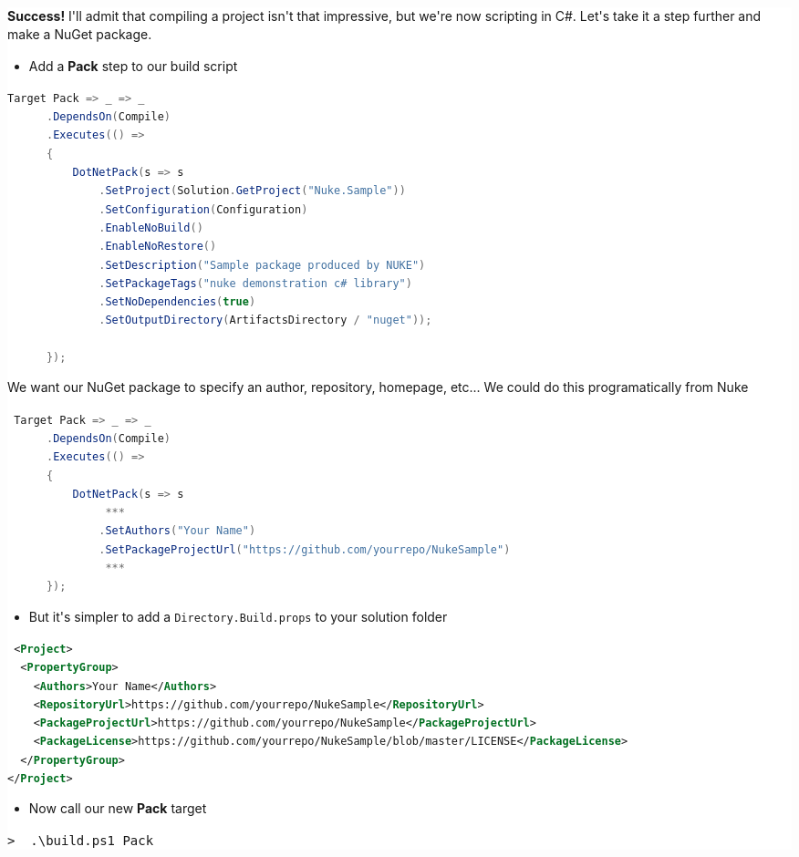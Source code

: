 **Success!** I'll admit that compiling a project isn't that impressive, but we're now scripting in C#.  Let's take it a step further and make a NuGet package.

- Add a __Pack__ step to our build script

```csharp
Target Pack => _ => _
      .DependsOn(Compile)
      .Executes(() =>
      {
          DotNetPack(s => s
              .SetProject(Solution.GetProject("Nuke.Sample"))
              .SetConfiguration(Configuration)
              .EnableNoBuild()
              .EnableNoRestore()
              .SetDescription("Sample package produced by NUKE")
              .SetPackageTags("nuke demonstration c# library")
              .SetNoDependencies(true)
              .SetOutputDirectory(ArtifactsDirectory / "nuget"));

      });
```

We want our NuGet package to specify an author, repository, homepage, etc...  We could do this programatically from Nuke

```csharp
 Target Pack => _ => _
      .DependsOn(Compile)
      .Executes(() =>
      {
          DotNetPack(s => s
               ***
              .SetAuthors("Your Name")
              .SetPackageProjectUrl("https://github.com/yourrepo/NukeSample")
               ***
      });
```

- But it's simpler to add a <code>Directory.Build.props</code> to your solution folder

```xml
 <Project>
  <PropertyGroup>
    <Authors>Your Name</Authors>
    <RepositoryUrl>https://github.com/yourrepo/NukeSample</RepositoryUrl>
    <PackageProjectUrl>https://github.com/yourrepo/NukeSample</PackageProjectUrl>
    <PackageLicense>https://github.com/yourrepo/NukeSample/blob/master/LICENSE</PackageLicense>
  </PropertyGroup>
</Project>
```

- Now call our new __Pack__ target
<pre>
>  .\build.ps1 Pack
</pre>
